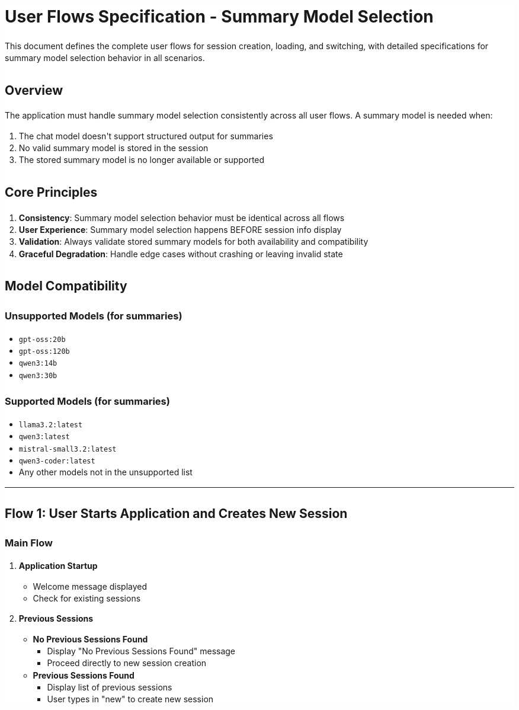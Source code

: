 # User Flows Specification - Summary Model Selection

This document defines the complete user flows for session creation, loading, and switching, with detailed specifications for summary model selection behavior in all scenarios.

## Overview

The application must handle summary model selection consistently across all user flows. A summary model is needed when:
1. The chat model doesn't support structured output for summaries
2. No valid summary model is stored in the session
3. The stored summary model is no longer available or supported

## Core Principles

1. **Consistency**: Summary model selection behavior must be identical across all flows
2. **User Experience**: Summary model selection happens BEFORE session info display
3. **Validation**: Always validate stored summary models for both availability and compatibility
4. **Graceful Degradation**: Handle edge cases without crashing or leaving invalid state

## Model Compatibility

### Unsupported Models (for summaries)
- `gpt-oss:20b`
- `gpt-oss:120b`
- `qwen3:14b`
- `qwen3:30b`

### Supported Models (for summaries)
- `llama3.2:latest`
- `qwen3:latest`
- `mistral-small3.2:latest`
- `qwen3-coder:latest`
- Any other models not in the unsupported list

---

## Flow 1: User Starts Application and Creates New Session

### Main Flow
1. **Application Startup**
   - Welcome message displayed
   - Check for existing sessions

2. **Previous Sessions**
   - **No Previous Sessions Found**
     - Display "No Previous Sessions Found" message
     - Proceed directly to new session creation
   - **Previous Sessions Found**
     - Display list of previous sessions
     - User types in "new" to create new session
